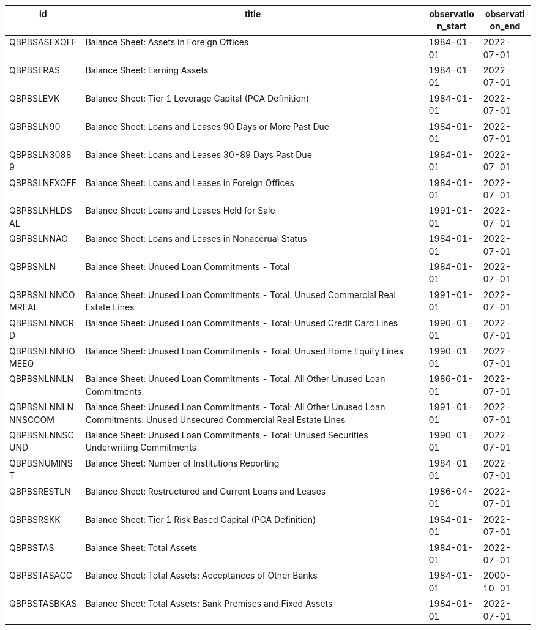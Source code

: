 | id                        | title                                                                                                                                                                                 | observation_start   | observation_end   |
|---------------------------|---------------------------------------------------------------------------------------------------------------------------------------------------------------------------------------|---------------------|-------------------|
| QBPBSASFXOFF              | Balance Sheet: Assets in Foreign Offices                                                                                                                                              | 1984-01-01          | 2022-07-01        |
| QBPBSERAS                 | Balance Sheet: Earning Assets                                                                                                                                                         | 1984-01-01          | 2022-07-01        |
| QBPBSLEVK                 | Balance Sheet: Tier 1 Leverage Capital (PCA Definition)                                                                                                                               | 1984-01-01          | 2022-07-01        |
| QBPBSLN90                 | Balance Sheet: Loans and Leases 90 Days or More Past Due                                                                                                                              | 1984-01-01          | 2022-07-01        |
| QBPBSLN30889              | Balance Sheet: Loans and Leases 30-89 Days Past Due                                                                                                                                   | 1984-01-01          | 2022-07-01        |
| QBPBSLNFXOFF              | Balance Sheet: Loans and Leases in Foreign Offices                                                                                                                                    | 1984-01-01          | 2022-07-01        |
| QBPBSLNHLDSAL             | Balance Sheet: Loans and Leases Held for Sale                                                                                                                                         | 1991-01-01          | 2022-07-01        |
| QBPBSLNNAC                | Balance Sheet: Loans and Leases in Nonaccrual Status                                                                                                                                  | 1984-01-01          | 2022-07-01        |
| QBPBSNLN                  | Balance Sheet: Unused Loan Commitments - Total                                                                                                                                        | 1984-01-01          | 2022-07-01        |
| QBPBSNLNNCOMREAL          | Balance Sheet: Unused Loan Commitments - Total: Unused Commercial Real Estate Lines                                                                                                   | 1991-01-01          | 2022-07-01        |
| QBPBSNLNNCRD              | Balance Sheet: Unused Loan Commitments - Total: Unused Credit Card Lines                                                                                                              | 1990-01-01          | 2022-07-01        |
| QBPBSNLNNHOMEEQ           | Balance Sheet: Unused Loan Commitments - Total: Unused Home Equity Lines                                                                                                              | 1990-01-01          | 2022-07-01        |
| QBPBSNLNNLN               | Balance Sheet: Unused Loan Commitments - Total: All Other Unused Loan Commitments                                                                                                     | 1986-01-01          | 2022-07-01        |
| QBPBSNLNNLNNNSCCOM        | Balance Sheet: Unused Loan Commitments - Total: All Other Unused Loan Commitments: Unused Unsecured Commercial Real Estate Lines                                                      | 1991-01-01          | 2022-07-01        |
| QBPBSNLNNSCUND            | Balance Sheet: Unused Loan Commitments - Total: Unused Securities Underwriting Commitments                                                                                            | 1990-01-01          | 2022-07-01        |
| QBPBSNUMINST              | Balance Sheet: Number of Institutions Reporting                                                                                                                                       | 1984-01-01          | 2022-07-01        |
| QBPBSRESTLN               | Balance Sheet: Restructured and Current Loans and Leases                                                                                                                              | 1986-04-01          | 2022-07-01        |
| QBPBSRSKK                 | Balance Sheet: Tier 1 Risk Based Capital (PCA Definition)                                                                                                                             | 1984-01-01          | 2022-07-01        |
| QBPBSTAS                  | Balance Sheet: Total Assets                                                                                                                                                           | 1984-01-01          | 2022-07-01        |
| QBPBSTASACC               | Balance Sheet: Total Assets: Acceptances of Other Banks                                                                                                                               | 1984-01-01          | 2000-10-01        |
| QBPBSTASBKAS              | Balance Sheet: Total Assets: Bank Premises and Fixed Assets                                                                                                                           | 1984-01-01          | 2022-07-01        |